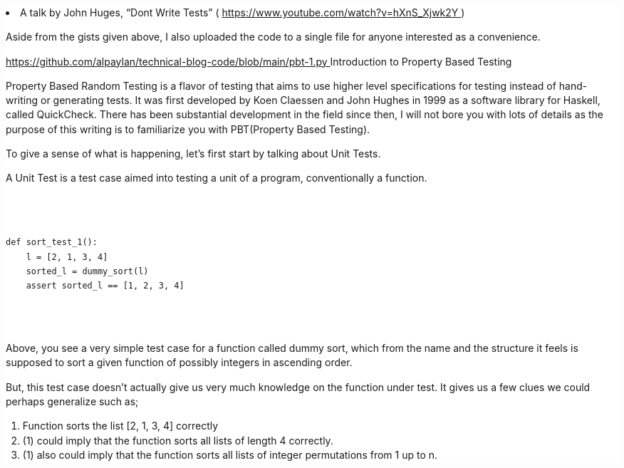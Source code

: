  <li>
  A talk by John Huges, “Dont Write Tests” (
  <a href="https://www.youtube.com/watch?v=hXnS_Xjwk2Y">
   https://www.youtube.com/watch?v=hXnS_Xjwk2Y
  </a>
  )
 </li>
</ul>
<p>
 Aside from the gists given above, I also uploaded the code to a single file for anyone interested as a convenience.
</p>
<p>
 <a href="https://github.com/alpaylan/technical-blog-code/blob/main/pbt-1.py">
  https://github.com/alpaylan/technical-blog-code/blob/main/pbt-1.py
 </a>
 Introduction to Property Based Testing
 <p>
  Property Based Random Testing is a flavor of testing that aims to use higher level specifications for testing instead
    of hand-writing or generating tests. It was first developed by Koen Claessen and John Hughes in 1999 as a software
    library for Haskell, called QuickCheck. There has been substantial development in the field since then, I will not
    bore you with lots of details as the purpose of this writing is to familiarize you with PBT(Property Based Testing).
 </p>
 <p>
  To give a sense of what is happening, let’s first start by talking about Unit Tests.
 </p>
 <p>
  A Unit Test is a test case aimed into testing a unit of a program, conventionally a function.
 </p>
 <div class="sourceCode" id="cb1">
  <pre class="sourceCode python"><code data-code-block-lang="python"><span id="cb1-1"><a aria-hidden="true" href="#cb1-1" tabindex="-1"></a><span class="kw">def</span> sort_test_1():</span>
<span id="cb1-2"><a aria-hidden="true" href="#cb1-2" tabindex="-1"></a>    l <span class="op">=</span> [<span class="dv">2</span>, <span class="dv">1</span>, <span class="dv">3</span>, <span class="dv">4</span>]</span>
<span id="cb1-3"><a aria-hidden="true" href="#cb1-3" tabindex="-1"></a>    sorted_l <span class="op">=</span> dummy_sort(l)</span>
<span id="cb1-4"><a aria-hidden="true" href="#cb1-4" tabindex="-1"></a>    <span class="cf">assert</span> sorted_l <span class="op">==</span> [<span class="dv">1</span>, <span class="dv">2</span>, <span class="dv">3</span>, <span class="dv">4</span>]</span></code></pre>
 </div>
 <p>
  Above, you see a very simple test case for a function called dummy sort, which from the name and the structure it
    feels is supposed to sort a given function of possibly integers in ascending order.
 </p>
 <p>
  But, this test case doesn’t actually give us very much knowledge on the function under test. It gives us a few clues
    we could perhaps generalize such as;
 </p>
 <ol type="1">
  <li>
   Function sorts the list [2, 1, 3, 4] correctly
  </li>
  <li>
   (1) could imply that the function sorts all lists of length 4 correctly.
  </li>
  <li>
   (1) also could imply that the function sorts all lists of integer permutations from 1 up to n.